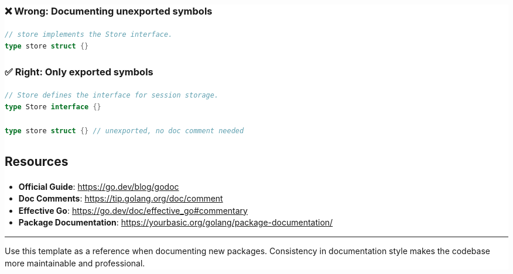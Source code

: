 ### ❌ Wrong: Documenting unexported symbols
```go
// store implements the Store interface.
type store struct {}
```

### ✅ Right: Only exported symbols
```go
// Store defines the interface for session storage.
type Store interface {}

type store struct {} // unexported, no doc comment needed
```

## Resources

- **Official Guide**: https://go.dev/blog/godoc
- **Doc Comments**: https://tip.golang.org/doc/comment
- **Effective Go**: https://go.dev/doc/effective_go#commentary
- **Package Documentation**: https://yourbasic.org/golang/package-documentation/

---

Use this template as a reference when documenting new packages. Consistency in documentation style makes the codebase more maintainable and professional.
